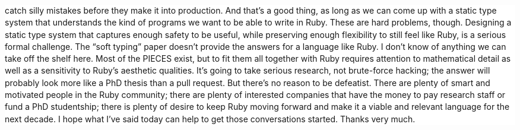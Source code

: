 catch silly mistakes before they make it into production. And that’s a good thing, as long as we can come up with a static type system that understands the kind of programs we want to be able to write in Ruby. These are hard problems, though. Designing a static type system that captures
enough safety to be useful, while preserving enough flexibility to still feel like Ruby, is a serious
formal challenge. The “soft typing” paper doesn’t provide the answers for a language like Ruby. I
don’t know of anything we can take off the shelf here. Most of the PIECES exist, but to fit them all together with Ruby requires attention to mathematical detail as well as a sensitivity to Ruby’s aesthetic qualities. It’s going to take serious research, not brute-force hacking; the answer will probably look more like a PhD thesis than a pull request. But there’s no reason to be defeatist. There are plenty of smart and motivated people in the Ruby community; there are plenty of interested companies that have the money to pay research staff or fund a PhD studentship; there is plenty of desire to keep Ruby moving forward and make it a viable and relevant language for the next decade. I hope what I’ve said today can help to get those conversations started. Thanks very much.

